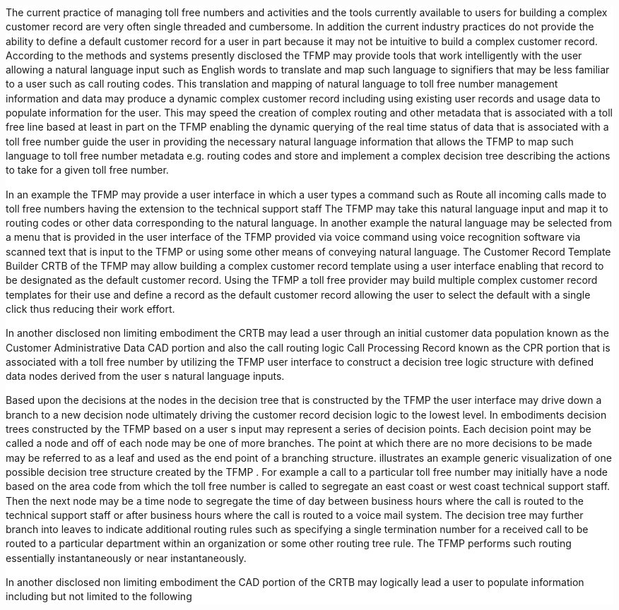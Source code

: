 The current practice of managing toll free numbers and activities and the tools currently available to users for building a complex customer record are very often single threaded and cumbersome. In addition the current industry practices do not provide the ability to define a default customer record for a user in part because it may not be intuitive to build a complex customer record. According to the methods and systems presently disclosed the TFMP may provide tools that work intelligently with the user allowing a natural language input such as English words to translate and map such language to signifiers that may be less familiar to a user such as call routing codes. This translation and mapping of natural language to toll free number management information and data may produce a dynamic complex customer record including using existing user records and usage data to populate information for the user. This may speed the creation of complex routing and other metadata that is associated with a toll free line based at least in part on the TFMP enabling the dynamic querying of the real time status of data that is associated with a toll free number guide the user in providing the necessary natural language information that allows the TFMP to map such language to toll free number metadata e.g. routing codes and store and implement a complex decision tree describing the actions to take for a given toll free number.

In an example the TFMP may provide a user interface in which a user types a command such as Route all incoming calls made to toll free numbers having the extension to the technical support staff The TFMP may take this natural language input and map it to routing codes or other data corresponding to the natural language. In another example the natural language may be selected from a menu that is provided in the user interface of the TFMP provided via voice command using voice recognition software via scanned text that is input to the TFMP or using some other means of conveying natural language. The Customer Record Template Builder CRTB of the TFMP may allow building a complex customer record template using a user interface enabling that record to be designated as the default customer record. Using the TFMP a toll free provider may build multiple complex customer record templates for their use and define a record as the default customer record allowing the user to select the default with a single click thus reducing their work effort.

In another disclosed non limiting embodiment the CRTB may lead a user through an initial customer data population known as the Customer Administrative Data CAD portion and also the call routing logic Call Processing Record known as the CPR portion that is associated with a toll free number by utilizing the TFMP user interface to construct a decision tree logic structure with defined data nodes derived from the user s natural language inputs.

Based upon the decisions at the nodes in the decision tree that is constructed by the TFMP the user interface may drive down a branch to a new decision node ultimately driving the customer record decision logic to the lowest level. In embodiments decision trees constructed by the TFMP based on a user s input may represent a series of decision points. Each decision point may be called a node and off of each node may be one of more branches. The point at which there are no more decisions to be made may be referred to as a leaf and used as the end point of a branching structure. illustrates an example generic visualization of one possible decision tree structure created by the TFMP . For example a call to a particular toll free number may initially have a node based on the area code from which the toll free number is called to segregate an east coast or west coast technical support staff. Then the next node may be a time node to segregate the time of day between business hours where the call is routed to the technical support staff or after business hours where the call is routed to a voice mail system. The decision tree may further branch into leaves to indicate additional routing rules such as specifying a single termination number for a received call to be routed to a particular department within an organization or some other routing tree rule. The TFMP performs such routing essentially instantaneously or near instantaneously.

In another disclosed non limiting embodiment the CAD portion of the CRTB may logically lead a user to populate information including but not limited to the following 

